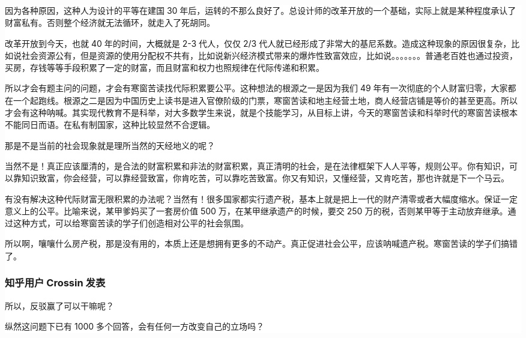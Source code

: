 因为各种原因，这种人为设计的平等在建国 30 年后，运转的不那么良好了。总设计师的改革开放的一个基础，实际上就是某种程度承认了财富私有。否则整个经济就无法循环，就走入了死胡同。

改革开放到今天，也就 40 年的时间，大概就是 2-3 代人，仅仅 2/3 代人就已经形成了非常大的基尼系数。造成这种现象的原因很复杂，比如说社会资源公有，但是资源的使用分配权不共有，比如说新兴经济模式带来的爆炸性致富效应，比如说。。。。。。。普通老百姓也通过投资，买房，存钱等等手段积累了一定的财富，而且财富和权力也照规律在代际传递和积累。

所以才会有题主问的问题，才会有寒窗苦读找代际积累要公平。这种想法的根源之一是因为我们 49 年有一次彻底的个人财富归零，大家都在一个起跑线。根源之二是因为中国历史上读书是进入官僚阶级的门票，寒窗苦读和地主经营土地，商人经营店铺是等价的甚至更高。所以才会有这种呐喊。其实现代教育不是科举，对大多数学生来说，就是个技能学习，从目标上讲，今天的寒窗苦读和科举时代的寒窗苦读根本不能同日而语。在私有制国家，这种比较显然不合逻辑。

那是不是当前的社会现象就是理所当然的天经地义的呢？

当然不是！真正应该厘清的，是合法的财富积累和非法的财富积累，真正清明的社会，是在法律框架下人人平等，规则公平。你有知识，可以靠知识致富，你会经营，可以靠经营致富，你肯吃苦，可以靠吃苦致富。你又有知识，又懂经营，又肯吃苦，那也许就是下一个马云。

有没有解决这种代际财富无限积累的办法呢？当然有！很多国家都实行遗产税，基本上就是把上一代的财产清零或者大幅度缩水。保证一定意义上的公平。比喻来说，某甲爹妈买了一套房价值 500 万，在某甲继承遗产的时候，要交 250 万的税，否则某甲等于主动放弃继承。通过这种方式，可以给寒窗苦读的学子们创造相对公平的社会氛围。

所以啊，嚷嚷什么房产税，那是没有用的，本质上还是想拥有更多的不动产。真正促进社会公平，应该呐喊遗产税。寒窗苦读的学子们搞错了。
    
    
    
    
### 知乎用户 Crossin​ 发表
    
所以，反驳赢了可以干嘛呢？

纵然这问题下已有 1000 多个回答，会有任何一方改变自己的立场吗？

